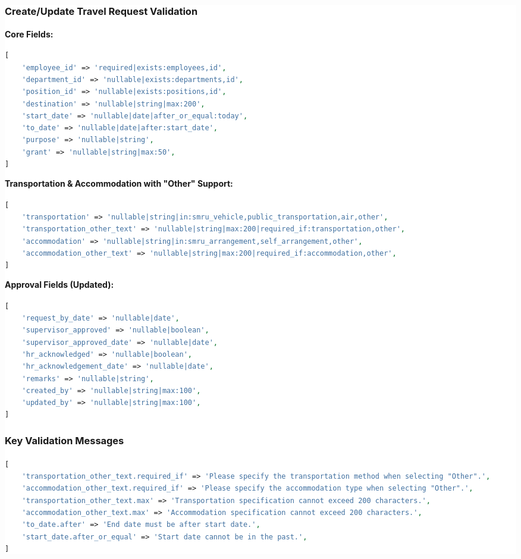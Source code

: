 ### Create/Update Travel Request Validation

**Core Fields:**
```php
[
    'employee_id' => 'required|exists:employees,id',
    'department_id' => 'nullable|exists:departments,id',
    'position_id' => 'nullable|exists:positions,id',
    'destination' => 'nullable|string|max:200',
    'start_date' => 'nullable|date|after_or_equal:today',
    'to_date' => 'nullable|date|after:start_date',
    'purpose' => 'nullable|string',
    'grant' => 'nullable|string|max:50',
]
```

**Transportation & Accommodation with "Other" Support:**
```php
[
    'transportation' => 'nullable|string|in:smru_vehicle,public_transportation,air,other',
    'transportation_other_text' => 'nullable|string|max:200|required_if:transportation,other',
    'accommodation' => 'nullable|string|in:smru_arrangement,self_arrangement,other',
    'accommodation_other_text' => 'nullable|string|max:200|required_if:accommodation,other',
]
```

**Approval Fields (Updated):**
```php
[
    'request_by_date' => 'nullable|date',
    'supervisor_approved' => 'nullable|boolean',
    'supervisor_approved_date' => 'nullable|date',
    'hr_acknowledged' => 'nullable|boolean',
    'hr_acknowledgement_date' => 'nullable|date',
    'remarks' => 'nullable|string',
    'created_by' => 'nullable|string|max:100',
    'updated_by' => 'nullable|string|max:100',
]
```

### Key Validation Messages
```php
[
    'transportation_other_text.required_if' => 'Please specify the transportation method when selecting "Other".',
    'accommodation_other_text.required_if' => 'Please specify the accommodation type when selecting "Other".',
    'transportation_other_text.max' => 'Transportation specification cannot exceed 200 characters.',
    'accommodation_other_text.max' => 'Accommodation specification cannot exceed 200 characters.',
    'to_date.after' => 'End date must be after start date.',
    'start_date.after_or_equal' => 'Start date cannot be in the past.',
]
```

